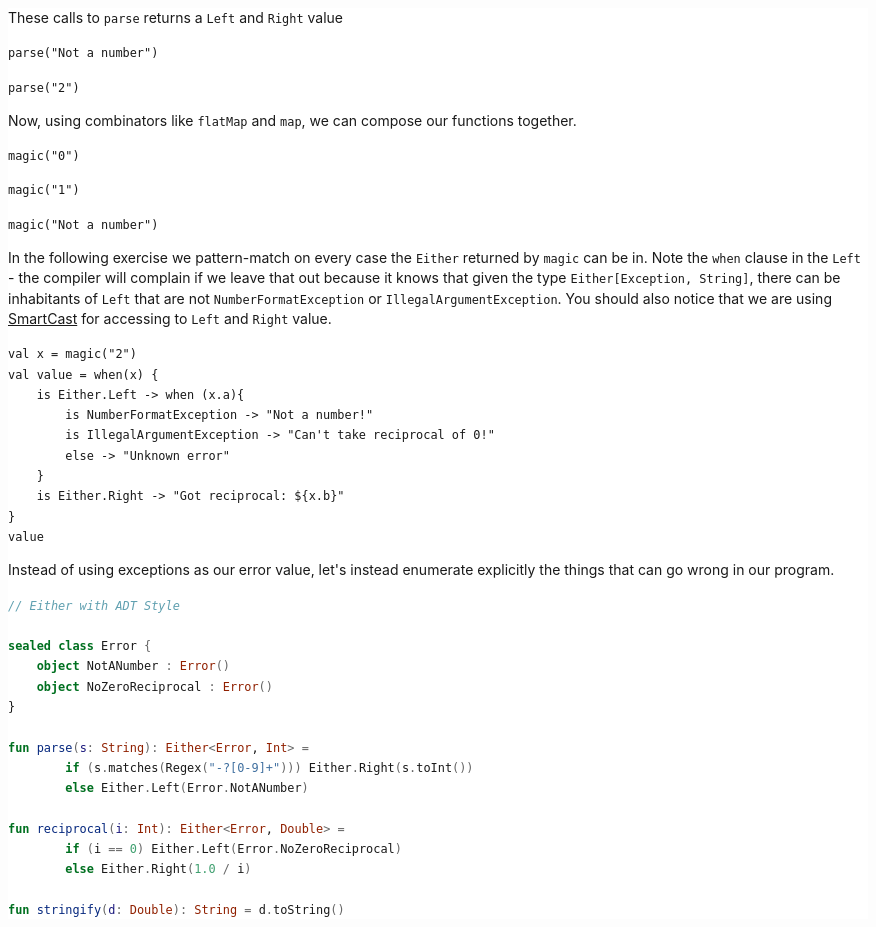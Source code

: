 ```kotlin:ank:silent

```

These calls to `parse` returns a `Left` and `Right` value

```kotlin:ank
parse("Not a number")
```

```kotlin:ank
parse("2")
```

Now, using combinators like `flatMap` and `map`, we can compose our functions together.

```kotlin:ank
magic("0")
```

```kotlin:ank
magic("1")
```

```kotlin:ank
magic("Not a number")
```

In the following exercise we pattern-match on every case the `Either` returned by `magic` can be in.
Note the `when` clause in the `Left` - the compiler will complain if we leave that out because it knows that
given the type `Either[Exception, String]`, there can be inhabitants of `Left` that are not
`NumberFormatException` or `IllegalArgumentException`. You should also notice that we are using
[SmartCast](https://kotlinlang.org/docs/reference/typecasts.html#smart-casts) for accessing to `Left` and `Right`
value.

```kotlin:ank
val x = magic("2")
val value = when(x) {
    is Either.Left -> when (x.a){
        is NumberFormatException -> "Not a number!"
        is IllegalArgumentException -> "Can't take reciprocal of 0!"
        else -> "Unknown error"
    }
    is Either.Right -> "Got reciprocal: ${x.b}"
}
value
```

Instead of using exceptions as our error value, let's instead enumerate explicitly the things that
can go wrong in our program.

```kotlin
// Either with ADT Style

sealed class Error {
    object NotANumber : Error()
    object NoZeroReciprocal : Error()
}

fun parse(s: String): Either<Error, Int> =
        if (s.matches(Regex("-?[0-9]+"))) Either.Right(s.toInt())
        else Either.Left(Error.NotANumber)

fun reciprocal(i: Int): Either<Error, Double> =
        if (i == 0) Either.Left(Error.NoZeroReciprocal)
        else Either.Right(1.0 / i)

fun stringify(d: Double): String = d.toString()
```